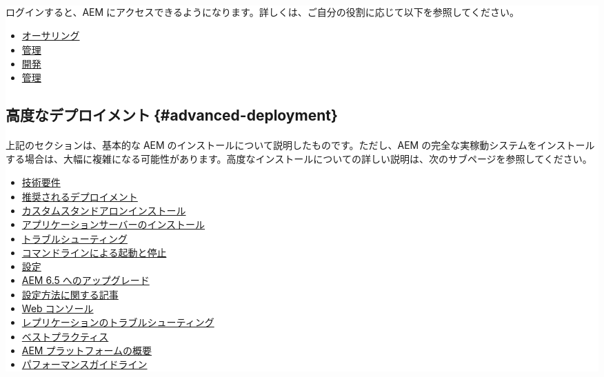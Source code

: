 ログインすると、AEM にアクセスできるようになります。詳しくは、ご自分の役割に応じて以下を参照してください。

* [オーサリング](/help/sites-authoring/first-steps.md)
* [管理](/help/sites-administering/home.md)
* [開発](/help/sites-developing/getting-started.md)
* [管理](/help/managing/best-practices.md)

## 高度なデプロイメント {#advanced-deployment}

上記のセクションは、基本的な AEM のインストールについて説明したものです。ただし、AEM の完全な実稼動システムをインストールする場合は、大幅に複雑になる可能性があります。高度なインストールについての詳しい説明は、次のサブページを参照してください。

* [技術要件](/help/sites-deploying/technical-requirements.md)
* [推奨されるデプロイメント](/help/sites-deploying/recommended-deploys.md)
* [カスタムスタンドアロンインストール](/help/sites-deploying/custom-standalone-install.md)
* [アプリケーションサーバーのインストール](/help/sites-deploying/application-server-install.md)
* [トラブルシューティング](/help/sites-deploying/troubleshooting.md)
* [コマンドラインによる起動と停止](/help/sites-deploying/command-line-start-and-stop.md)
* [設定](/help/sites-deploying/configuring.md)
* [AEM 6.5 へのアップグレード](/help/sites-deploying/upgrade.md)
* [設定方法に関する記事](/help/sites-deploying/ht-deploy.md)
* [Web コンソール](/help/sites-deploying/web-console.md)
* [レプリケーションのトラブルシューティング](/help/sites-deploying/troubleshoot-rep.md)
* [ベストプラクティス](/help/sites-deploying/best-practices.md)
* [AEM プラットフォームの概要](/help/sites-deploying/platform.md)
* [パフォーマンスガイドライン](/help/sites-deploying/performance-guidelines.md)
